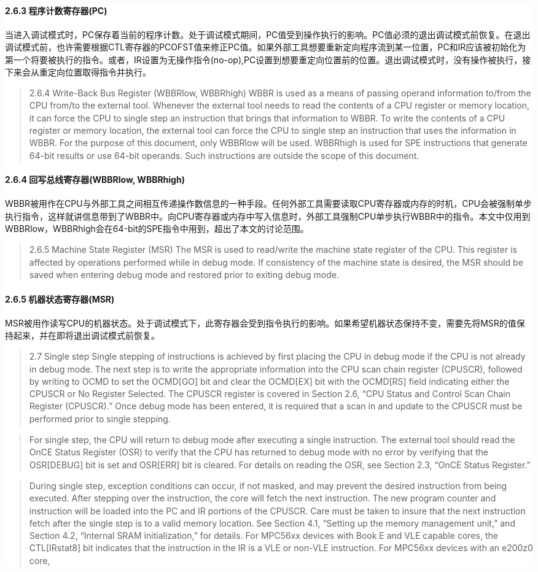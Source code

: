 #### 2.6.3 程序计数寄存器(PC)
当进入调试模式时，PC保存着当前的程序计数。处于调试模式期间，PC值受到操作执行的影响。PC值必须的退出调试模式前恢复。在退出调试模式前，也许需要根据CTL寄存器的PCOFST值来修正PC值。如果外部工具想要重新定向程序流到某一位置，PC和IR应该被初始化为第一个将要被执行的指令。或者，IR设置为无操作指令(no-op),PC设置到想要重定向位置前的位置。退出调试模式时，没有操作被执行，接下来会从重定向位置取得指令并执行。

>2.6.4 Write-Back Bus Register (WBBRlow, WBBRhigh)
WBBR is used as a means of passing operand information to/from the CPU from/to the external tool.
Whenever the external tool needs to read the contents of a CPU register or memory location, it can force
the CPU to single step an instruction that brings that information to WBBR. To write the contents of a CPU
register or memory location, the external tool can force the CPU to single step an instruction that uses the
information in WBBR. For the purpose of this document, only WBBRlow will be used. WBBRhigh is used
for SPE instructions that generate 64-bit results or use 64-bit operands. Such instructions are outside the
scope of this document.

#### 2.6.4 回写总线寄存器(WBBRlow, WBBRhigh)
WBBR被用作在CPU与外部工具之间相互传递操作数信息的一种手段。任何外部工具需要读取CPU寄存器或内存的时机，CPU会被强制单步执行指令，这样就讲信息带到了WBBR中。向CPU寄存器或内存中写入信息时，外部工具强制CPU单步执行WBBR中的指令。本文中仅用到WBBRlow，WBBRhigh会在64-bit的SPE指令中用到，超出了本文的讨论范围。

>2.6.5 Machine State Register (MSR)
The MSR is used to read/write the machine state register of the CPU. This register is affected by operations
performed while in debug mode. If consistency of the machine state is desired, the MSR should be saved
when entering debug mode and restored prior to exiting debug mode.

#### 2.6.5 机器状态寄存器(MSR)
MSR被用作读写CPU的机器状态。处于调试模式下，此寄存器会受到指令执行的影响。如果希望机器状态保持不变，需要先将MSR的值保持起来，并在即将退出调试模式前恢复。

>2.7 Single step
Single stepping of instructions is achieved by first placing the CPU in debug mode if the CPU is not
already in debug mode. The next step is to write the appropriate information into the CPU scan chain
register (CPUSCR), followed by writing to OCMD to set the OCMD[GO] bit and clear the OCMD[EX]
bit with the OCMD[RS] field indicating either the CPUSCR or No Register Selected. The CPUSCR
register is covered in Section 2.6, “CPU Status and Control Scan Chain Register (CPUSCR).” Once debug
mode has been entered, it is required that a scan in and update to the CPUSCR must be performed prior to
single stepping.

>For single step, the CPU will return to debug mode after executing a single instruction. The external tool
should read the OnCE Status Register (OSR) to verify that the CPU has returned to debug mode with no error by verifying that the OSR[DEBUG] bit is set and OSR[ERR] bit is cleared. For details on reading
the OSR, see Section 2.3, “OnCE Status Register.” 

>During single step, exception conditions can occur, if not masked, and may prevent the desired instruction
from being executed. After stepping over the instruction, the core will fetch the next instruction. The new
program counter and instruction will be loaded into the PC and IR portions of the CPUSCR. Care must be
taken to insure that the next instruction fetch after the single step is to a valid memory location. See
Section 4.1, “Setting up the memory management unit,” and Section 4.2, “Internal SRAM initialization,”
for details. For MPC56xx devices with Book E and VLE capable cores, the CTL[IRstat8] bit indicates that
the instruction in the IR is a VLE or non-VLE instruction. For MPC56xx devices with an e200z0 core,